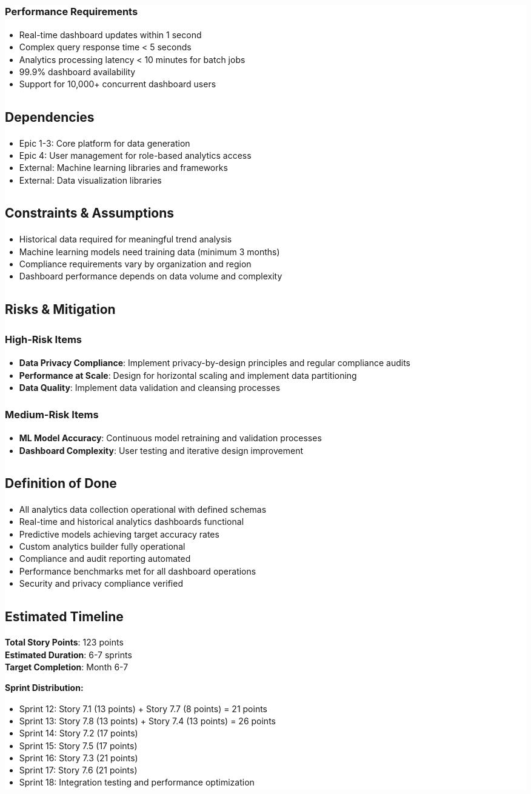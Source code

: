 ### Performance Requirements
- Real-time dashboard updates within 1 second
- Complex query response time < 5 seconds
- Analytics processing latency < 10 minutes for batch jobs
- 99.9% dashboard availability
- Support for 10,000+ concurrent dashboard users

## Dependencies
- Epic 1-3: Core platform for data generation
- Epic 4: User management for role-based analytics access
- External: Machine learning libraries and frameworks
- External: Data visualization libraries

## Constraints & Assumptions
- Historical data required for meaningful trend analysis
- Machine learning models need training data (minimum 3 months)
- Compliance requirements vary by organization and region
- Dashboard performance depends on data volume and complexity

## Risks & Mitigation

### High-Risk Items
- **Data Privacy Compliance**: Implement privacy-by-design principles and regular compliance audits
- **Performance at Scale**: Design for horizontal scaling and implement data partitioning
- **Data Quality**: Implement data validation and cleansing processes

### Medium-Risk Items
- **ML Model Accuracy**: Continuous model retraining and validation processes
- **Dashboard Complexity**: User testing and iterative design improvement

## Definition of Done
- All analytics data collection operational with defined schemas
- Real-time and historical analytics dashboards functional
- Predictive models achieving target accuracy rates
- Custom analytics builder fully operational
- Compliance and audit reporting automated
- Performance benchmarks met for all dashboard operations
- Security and privacy compliance verified

## Estimated Timeline
**Total Story Points**: 123 points  
**Estimated Duration**: 6-7 sprints  
**Target Completion**: Month 6-7  

**Sprint Distribution:**
- Sprint 12: Story 7.1 (13 points) + Story 7.7 (8 points) = 21 points
- Sprint 13: Story 7.8 (13 points) + Story 7.4 (13 points) = 26 points
- Sprint 14: Story 7.2 (17 points)
- Sprint 15: Story 7.5 (17 points)
- Sprint 16: Story 7.3 (21 points)
- Sprint 17: Story 7.6 (21 points)
- Sprint 18: Integration testing and performance optimization
